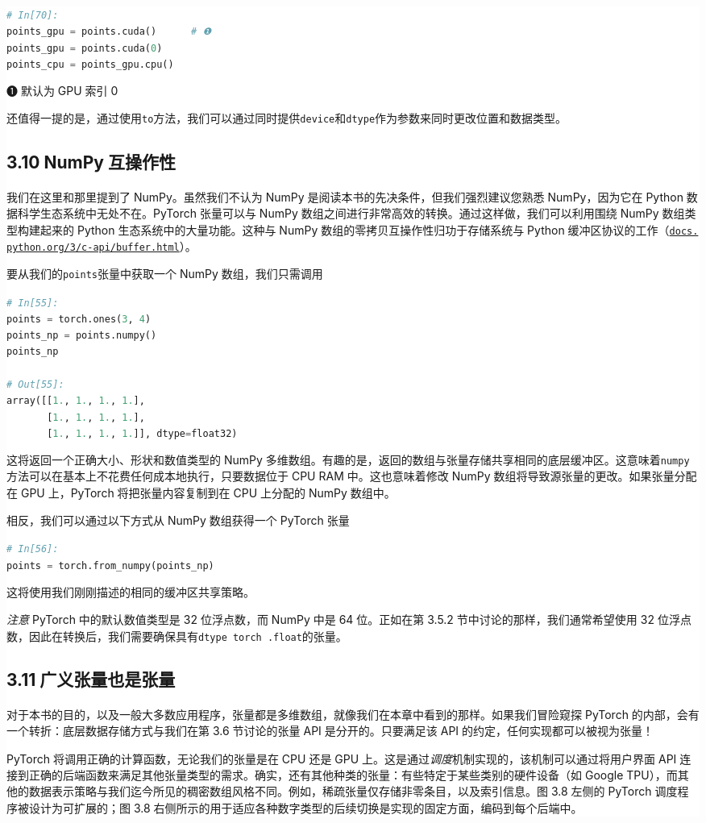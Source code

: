 ```py
# In[70]:
points_gpu = points.cuda()      # ❶
points_gpu = points.cuda(0)
points_cpu = points_gpu.cpu()
```

❶ 默认为 GPU 索引 0

还值得一提的是，通过使用`to`方法，我们可以通过同时提供`device`和`dtype`作为参数来同时更改位置和数据类型。

## 3.10 NumPy 互操作性

我们在这里和那里提到了 NumPy。虽然我们不认为 NumPy 是阅读本书的先决条件，但我们强烈建议您熟悉 NumPy，因为它在 Python 数据科学生态系统中无处不在。PyTorch 张量可以与 NumPy 数组之间进行非常高效的转换。通过这样做，我们可以利用围绕 NumPy 数组类型构建起来的 Python 生态系统中的大量功能。这种与 NumPy 数组的零拷贝互操作性归功于存储系统与 Python 缓冲区协议的工作（[`docs.python.org/3/c-api/buffer.html`](https://docs.python.org/3/c-api/buffer.html)）。

要从我们的`points`张量中获取一个 NumPy 数组，我们只需调用

```py
# In[55]:
points = torch.ones(3, 4)
points_np = points.numpy()
points_np

# Out[55]:
array([[1., 1., 1., 1.],
       [1., 1., 1., 1.],
       [1., 1., 1., 1.]], dtype=float32)
```

这将返回一个正确大小、形状和数值类型的 NumPy 多维数组。有趣的是，返回的数组与张量存储共享相同的底层缓冲区。这意味着`numpy`方法可以在基本上不花费任何成本地执行，只要数据位于 CPU RAM 中。这也意味着修改 NumPy 数组将导致源张量的更改。如果张量分配在 GPU 上，PyTorch 将把张量内容复制到在 CPU 上分配的 NumPy 数组中。

相反，我们可以通过以下方式从 NumPy 数组获得一个 PyTorch 张量

```py
# In[56]:
points = torch.from_numpy(points_np)
```

这将使用我们刚刚描述的相同的缓冲区共享策略。

*注意* PyTorch 中的默认数值类型是 32 位浮点数，而 NumPy 中是 64 位。正如在第 3.5.2 节中讨论的那样，我们通常希望使用 32 位浮点数，因此在转换后，我们需要确保具有`dtype torch .float`的张量。

## 3.11 广义张量也是张量

对于本书的目的，以及一般大多数应用程序，张量都是多维数组，就像我们在本章中看到的那样。如果我们冒险窥探 PyTorch 的内部，会有一个转折：底层数据存储方式与我们在第 3.6 节讨论的张量 API 是分开的。只要满足该 API 的约定，任何实现都可以被视为张量！

PyTorch 将调用正确的计算函数，无论我们的张量是在 CPU 还是 GPU 上。这是通过*调度*机制实现的，该机制可以通过将用户界面 API 连接到正确的后端函数来满足其他张量类型的需求。确实，还有其他种类的张量：有些特定于某些类别的硬件设备（如 Google TPU），而其他的数据表示策略与我们迄今所见的稠密数组风格不同。例如，稀疏张量仅存储非零条目，以及索引信息。图 3.8 左侧的 PyTorch 调度程序被设计为可扩展的；图 3.8 右侧所示的用于适应各种数字类型的后续切换是实现的固定方面，编码到每个后端中。
